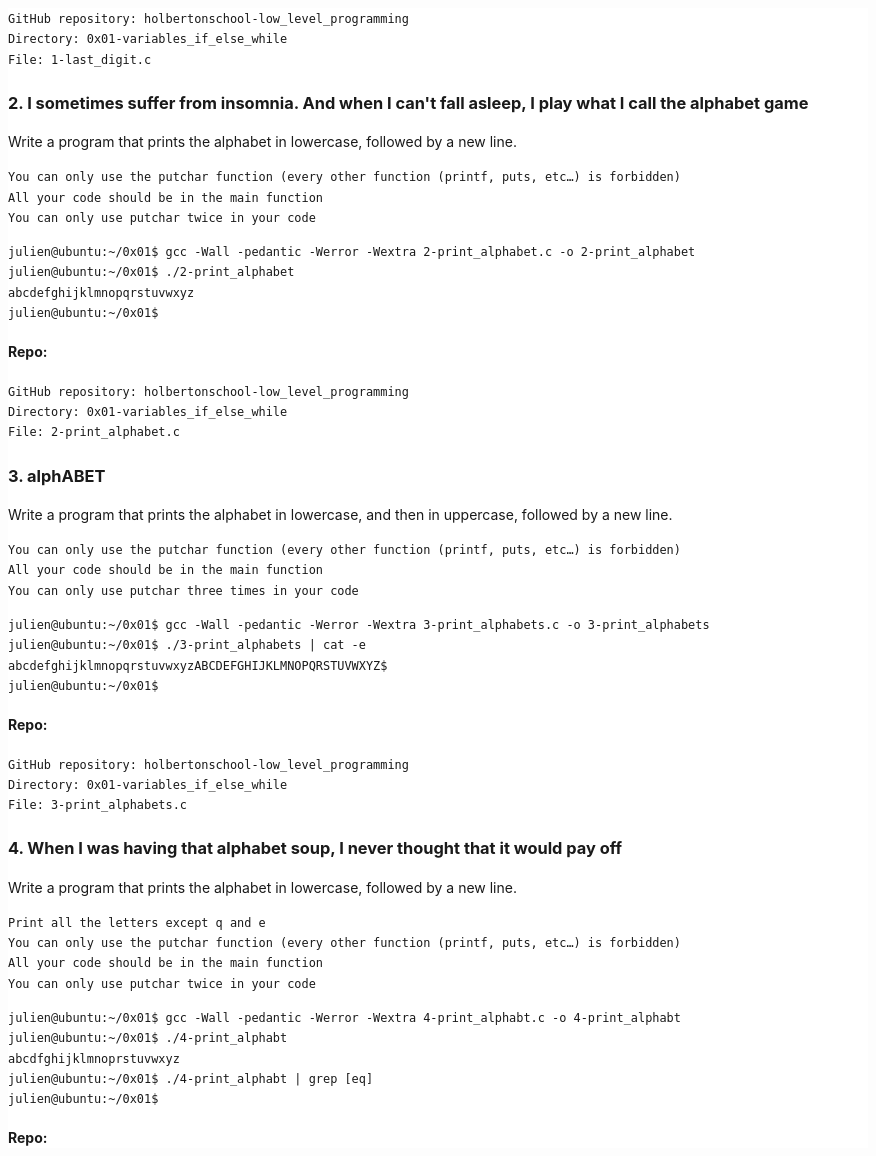     GitHub repository: holbertonschool-low_level_programming
    Directory: 0x01-variables_if_else_while
    File: 1-last_digit.c


### 2. I sometimes suffer from insomnia. And when I can't fall asleep, I play what I call the alphabet game

Write a program that prints the alphabet in lowercase, followed by a new line.

    You can only use the putchar function (every other function (printf, puts, etc…) is forbidden)
    All your code should be in the main function
    You can only use putchar twice in your code
```
julien@ubuntu:~/0x01$ gcc -Wall -pedantic -Werror -Wextra 2-print_alphabet.c -o 2-print_alphabet
julien@ubuntu:~/0x01$ ./2-print_alphabet
abcdefghijklmnopqrstuvwxyz
julien@ubuntu:~/0x01$
```
#### Repo:

    GitHub repository: holbertonschool-low_level_programming
    Directory: 0x01-variables_if_else_while
    File: 2-print_alphabet.c


### 3. alphABET

Write a program that prints the alphabet in lowercase, and then in uppercase, followed by a new line.

    You can only use the putchar function (every other function (printf, puts, etc…) is forbidden)
    All your code should be in the main function
    You can only use putchar three times in your code
```
julien@ubuntu:~/0x01$ gcc -Wall -pedantic -Werror -Wextra 3-print_alphabets.c -o 3-print_alphabets
julien@ubuntu:~/0x01$ ./3-print_alphabets | cat -e
abcdefghijklmnopqrstuvwxyzABCDEFGHIJKLMNOPQRSTUVWXYZ$
julien@ubuntu:~/0x01$
```
#### Repo:

    GitHub repository: holbertonschool-low_level_programming
    Directory: 0x01-variables_if_else_while
    File: 3-print_alphabets.c


### 4. When I was having that alphabet soup, I never thought that it would pay off

Write a program that prints the alphabet in lowercase, followed by a new line.

    Print all the letters except q and e
    You can only use the putchar function (every other function (printf, puts, etc…) is forbidden)
    All your code should be in the main function
    You can only use putchar twice in your code
```
julien@ubuntu:~/0x01$ gcc -Wall -pedantic -Werror -Wextra 4-print_alphabt.c -o 4-print_alphabt
julien@ubuntu:~/0x01$ ./4-print_alphabt
abcdfghijklmnoprstuvwxyz
julien@ubuntu:~/0x01$ ./4-print_alphabt | grep [eq]
julien@ubuntu:~/0x01$
```
#### Repo:
